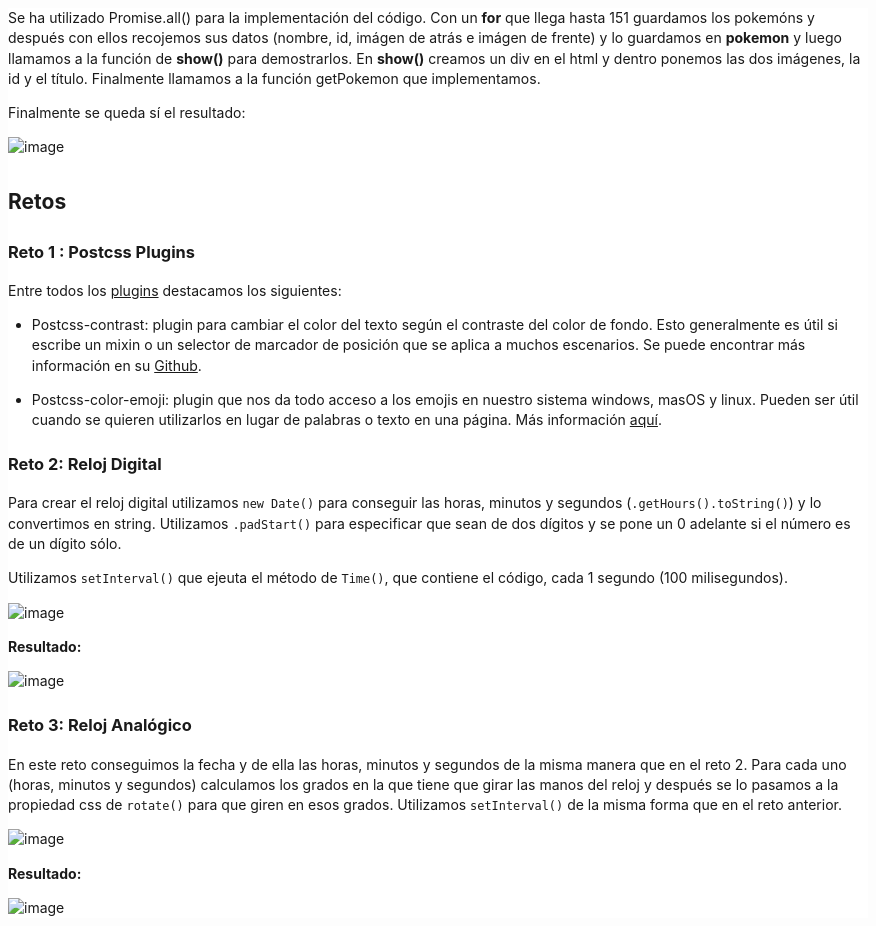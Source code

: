Se ha utilizado Promise.all() para la implementación del código. Con un **for** que llega hasta 151 guardamos los pokemóns y después con ellos recojemos sus datos (nombre, id, imágen de atrás  e imágen de frente) y lo guardamos en **pokemon** y luego llamamos a la función  de **show()** para demostrarlos. En **show()** creamos un div en el html y dentro ponemos las dos imágenes, la id y el título. Finalmente llamamos a la función getPokemon que implementamos.

Finalmente se queda sí el resultado:

![image](https://user-images.githubusercontent.com/43814161/80289348-c10b9680-8735-11ea-805e-6c95f7497247.png)


## Retos

### Reto 1 : Postcss Plugins

Entre todos los [plugins](https://www.postcss.parts/) destacamos los siguientes:

- Postcss-contrast: plugin para cambiar el color del texto según el contraste del color de fondo. Esto generalmente es útil si escribe un mixin o un selector de marcador de posición que se aplica a muchos escenarios. Se puede encontrar más información en su [Github](https://github.com/stephenway/postcss-contrast).

- Postcss-color-emoji: plugin que nos da todo acceso a los emojis en nuestro sistema windows, masOS y linux. Pueden ser útil cuando se quieren utilizarlos en lugar de palabras o texto en una página. Más información [aquí](https://github.com/philipbordallo/postcss-color-emoji).

### Reto 2: Reloj Digital

Para crear el reloj digital utilizamos ``new Date()`` para conseguir las horas, minutos y segundos (``.getHours().toString()``) y lo convertimos en string. Utilizamos ``.padStart()`` para especificar que sean de dos dígitos y se pone un 0 adelante si el número es de un dígito sólo.

Utilizamos ``setInterval()`` que ejeuta el método de ``Time()``, que contiene el código, cada 1 segundo (100 milisegundos).

![image](https://user-images.githubusercontent.com/43814161/80309086-84d64580-87ca-11ea-9076-fd94741abae3.png)


**Resultado:**

![image](https://user-images.githubusercontent.com/43814161/80309121-cbc43b00-87ca-11ea-9f46-bbcf784ba049.png)

### Reto 3: Reloj Analógico

En este reto conseguimos la fecha y de ella las horas, minutos y segundos de la misma manera que en el reto 2. Para cada uno (horas, minutos y segundos) calculamos los grados en la que tiene que girar las manos del reloj y después se lo pasamos a la propiedad css de ``rotate()`` para que giren en esos grados. Utilizamos ``setInterval()`` de la misma forma que en el reto anterior.

![image](https://user-images.githubusercontent.com/43814161/80309265-e21ec680-87cb-11ea-9d70-d71e5547c296.png)

**Resultado:**

![image](https://user-images.githubusercontent.com/43814161/80309237-abe14700-87cb-11ea-9c07-414d5c3bc1c0.png)
